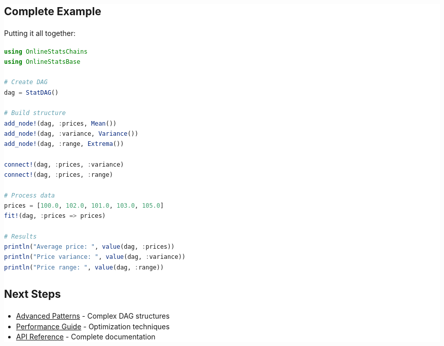 ## Complete Example

Putting it all together:

```julia
using OnlineStatsChains
using OnlineStatsBase

# Create DAG
dag = StatDAG()

# Build structure
add_node!(dag, :prices, Mean())
add_node!(dag, :variance, Variance())
add_node!(dag, :range, Extrema())

connect!(dag, :prices, :variance)
connect!(dag, :prices, :range)

# Process data
prices = [100.0, 102.0, 101.0, 103.0, 105.0]
fit!(dag, :prices => prices)

# Results
println("Average price: ", value(dag, :prices))
println("Price variance: ", value(dag, :variance))
println("Price range: ", value(dag, :range))
```

## Next Steps

- [Advanced Patterns](advanced.md) - Complex DAG structures
- [Performance Guide](performance.md) - Optimization techniques
- [API Reference](../api.md) - Complete documentation
